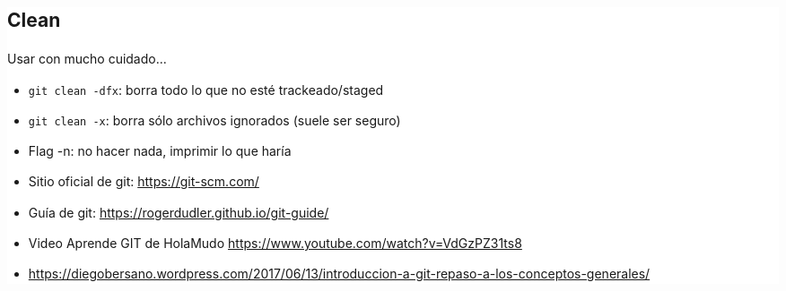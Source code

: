 
## Clean

Usar con mucho cuidado...

* `git clean -dfx`: borra todo lo que no esté trackeado/staged
* `git clean -x`: borra sólo archivos ignorados (suele ser seguro)
* Flag -n: no hacer nada, imprimir lo que haría



* Sitio oficial de git: https://git-scm.com/

* Guía de git:  https://rogerdudler.github.io/git-guide/


* Video Aprende GIT de HolaMudo https://www.youtube.com/watch?v=VdGzPZ31ts8

* https://diegobersano.wordpress.com/2017/06/13/introduccion-a-git-repaso-a-los-conceptos-generales/
